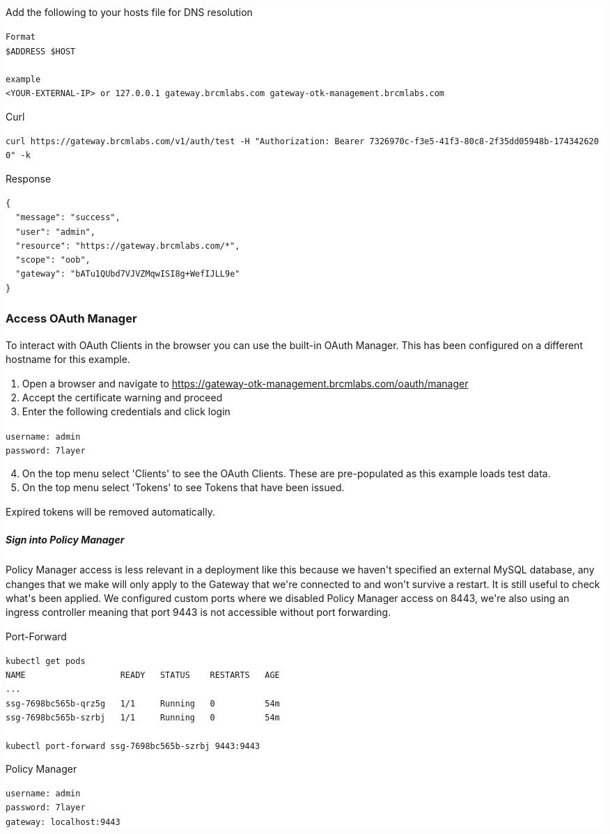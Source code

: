 Add the following to your hosts file for DNS resolution
```
Format
$ADDRESS $HOST

example
<YOUR-EXTERNAL-IP> or 127.0.0.1 gateway.brcmlabs.com gateway-otk-management.brcmlabs.com
```
Curl
```
curl https://gateway.brcmlabs.com/v1/auth/test -H "Authorization: Bearer 7326970c-f3e5-41f3-80c8-2f35dd05948b-1743426200" -k
```
Response
```
{
  "message": "success",
  "user": "admin",
  "resource": "https://gateway.brcmlabs.com/*",
  "scope": "oob",
  "gateway": "bATu1QUbd7VJVZMqwISI8g+WefIJLL9e"
}
```

### Access OAuth Manager
To interact with OAuth Clients in the browser you can use the built-in OAuth Manager. This has been configured on a different hostname for this example.


1. Open a browser and navigate to https://gateway-otk-management.brcmlabs.com/oauth/manager
2. Accept the certificate warning and proceed
3. Enter the following credentials and click login
```
username: admin
password: 7layer
```
4. On the top menu select 'Clients' to see the OAuth Clients. These are pre-populated as this example loads test data.
5. On the top menu select 'Tokens' to see Tokens that have been issued.

Expired tokens will be removed automatically.


##### Sign into Policy Manager
Policy Manager access is less relevant in a deployment like this because we haven't specified an external MySQL database, any changes that we make will only apply to the Gateway that we're connected to and won't survive a restart. It is still useful to check what's been applied. We configured custom ports where we disabled Policy Manager access on 8443, we're also using an ingress controller meaning that port 9443 is not accessible without port forwarding.

Port-Forward
```
kubectl get pods
NAME                   READY   STATUS    RESTARTS   AGE
...
ssg-7698bc565b-qrz5g   1/1     Running   0          54m
ssg-7698bc565b-szrbj   1/1     Running   0          54m

kubectl port-forward ssg-7698bc565b-szrbj 9443:9443
```
Policy Manager
```
username: admin
password: 7layer
gateway: localhost:9443
```
